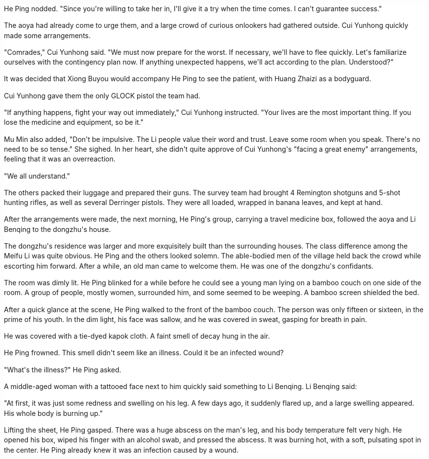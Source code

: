He Ping nodded. "Since you're willing to take her in, I'll give it a try when the time comes. I can't guarantee success."

The aoya had already come to urge them, and a large crowd of curious onlookers had gathered outside. Cui Yunhong quickly made some arrangements.

"Comrades," Cui Yunhong said. "We must now prepare for the worst. If necessary, we'll have to flee quickly. Let's familiarize ourselves with the contingency plan now. If anything unexpected happens, we'll act according to the plan. Understood?"

It was decided that Xiong Buyou would accompany He Ping to see the patient, with Huang Zhaizi as a bodyguard.

Cui Yunhong gave them the only GLOCK pistol the team had.

"If anything happens, fight your way out immediately," Cui Yunhong instructed. "Your lives are the most important thing. If you lose the medicine and equipment, so be it."

Mu Min also added, "Don't be impulsive. The Li people value their word and trust. Leave some room when you speak. There's no need to be so tense." She sighed. In her heart, she didn't quite approve of Cui Yunhong's "facing a great enemy" arrangements, feeling that it was an overreaction.

"We all understand."

The others packed their luggage and prepared their guns. The survey team had brought 4 Remington shotguns and 5-shot hunting rifles, as well as several Derringer pistols. They were all loaded, wrapped in banana leaves, and kept at hand.

After the arrangements were made, the next morning, He Ping's group, carrying a travel medicine box, followed the aoya and Li Benqing to the dongzhu's house.

The dongzhu's residence was larger and more exquisitely built than the surrounding houses. The class difference among the Meifu Li was quite obvious. He Ping and the others looked solemn. The able-bodied men of the village held back the crowd while escorting him forward. After a while, an old man came to welcome them. He was one of the dongzhu's confidants.

The room was dimly lit. He Ping blinked for a while before he could see a young man lying on a bamboo couch on one side of the room. A group of people, mostly women, surrounded him, and some seemed to be weeping. A bamboo screen shielded the bed.

After a quick glance at the scene, He Ping walked to the front of the bamboo couch. The person was only fifteen or sixteen, in the prime of his youth. In the dim light, his face was sallow, and he was covered in sweat, gasping for breath in pain.

He was covered with a tie-dyed kapok cloth. A faint smell of decay hung in the air.

He Ping frowned. This smell didn't seem like an illness. Could it be an infected wound?

"What's the illness?" He Ping asked.

A middle-aged woman with a tattooed face next to him quickly said something to Li Benqing. Li Benqing said:

"At first, it was just some redness and swelling on his leg. A few days ago, it suddenly flared up, and a large swelling appeared. His whole body is burning up."

Lifting the sheet, He Ping gasped. There was a huge abscess on the man's leg, and his body temperature felt very high. He opened his box, wiped his finger with an alcohol swab, and pressed the abscess. It was burning hot, with a soft, pulsating spot in the center. He Ping already knew it was an infection caused by a wound.
